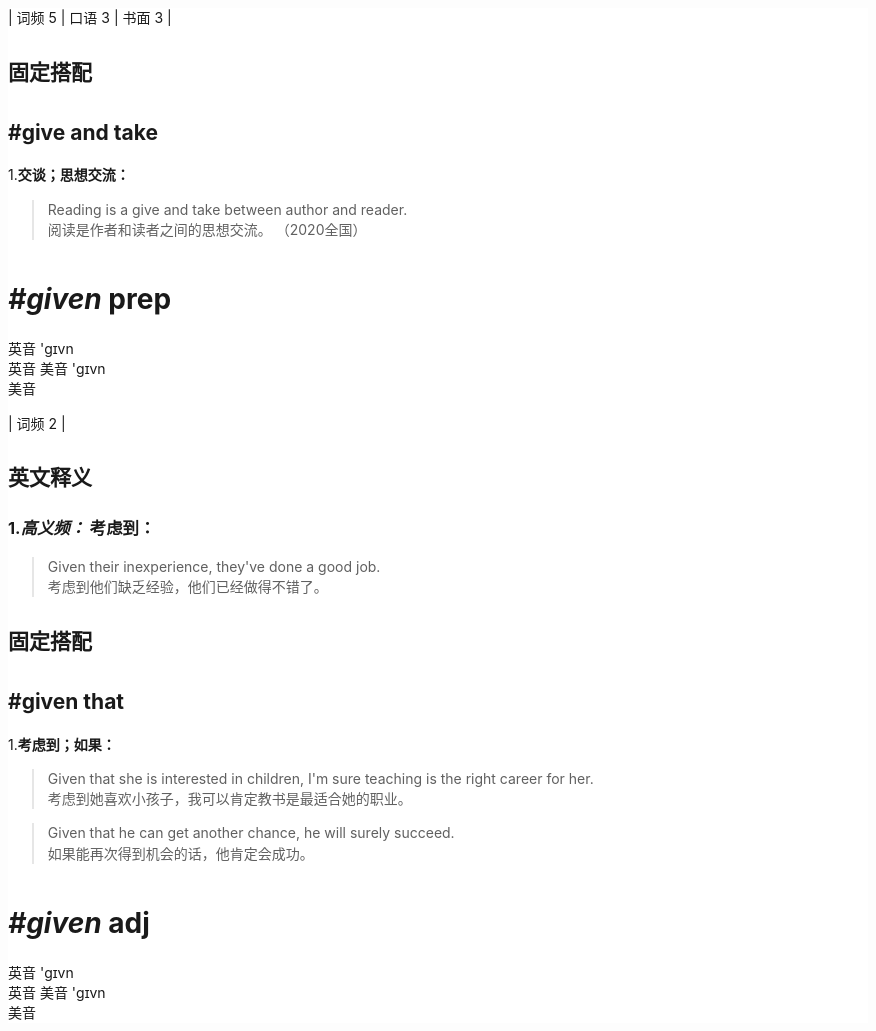 
| 词频 5 | 口语 3 | 书面 3 |  

固定搭配
---
## \#give and take
1.**交谈；思想交流：**  

 > Reading is a give and take between author and reader.  
 > 阅读是作者和读者之间的思想交流。  （2020全国）  
<audio src="./media/Reading is a give and take between author and reader2_AAC.aac"></audio>


# ***\#given*** prep
英音 'ɡɪvn  
英音
<audio src="./media/given-B.aac"></audio>
美音 'ɡɪvn  
美音
<audio src="./media/given.aac"></audio>


| 词频 2 |  

英文释义
---
### 1.*高义频：* **考虑到：**  

 > Given their inexperience, they've done a good job.  
 > 考虑到他们缺乏经验，他们已经做得不错了。    
<audio src="./media/given-2.aac"></audio>


固定搭配
---
## \#given that
1.**考虑到；如果：**  

 > Given that she is interested in children, I'm sure teaching is the right career for her.  
 > 考虑到她喜欢小孩子，我可以肯定教书是最适合她的职业。    
<audio src="./media/given-3.aac"></audio>

 > Given that he can get another chance, he will surely succeed.  
 > 如果能再次得到机会的话，他肯定会成功。    
<audio src="./media/given-4.aac"></audio>


# ***\#given*** adj
英音 'ɡɪvn  
英音
<audio src="./media/given-B.aac"></audio>
美音 'ɡɪvn  
美音
<audio src="./media/given.aac"></audio>
